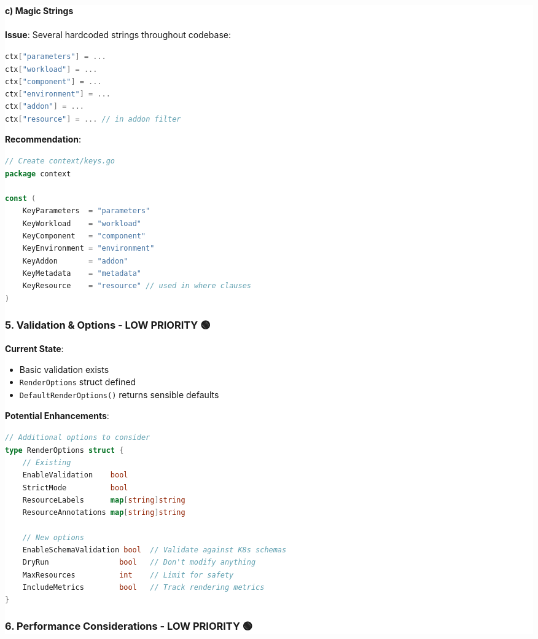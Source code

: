 #### c) Magic Strings

**Issue**: Several hardcoded strings throughout codebase:
```go
ctx["parameters"] = ...
ctx["workload"] = ...
ctx["component"] = ...
ctx["environment"] = ...
ctx["addon"] = ...
ctx["resource"] = ... // in addon filter
```

**Recommendation**:
```go
// Create context/keys.go
package context

const (
    KeyParameters  = "parameters"
    KeyWorkload    = "workload"
    KeyComponent   = "component"
    KeyEnvironment = "environment"
    KeyAddon       = "addon"
    KeyMetadata    = "metadata"
    KeyResource    = "resource" // used in where clauses
)
```

### 5. **Validation & Options - LOW PRIORITY** 🟢

**Current State**:
- Basic validation exists
- `RenderOptions` struct defined
- `DefaultRenderOptions()` returns sensible defaults

**Potential Enhancements**:
```go
// Additional options to consider
type RenderOptions struct {
    // Existing
    EnableValidation    bool
    StrictMode          bool
    ResourceLabels      map[string]string
    ResourceAnnotations map[string]string

    // New options
    EnableSchemaValidation bool  // Validate against K8s schemas
    DryRun                bool   // Don't modify anything
    MaxResources          int    // Limit for safety
    IncludeMetrics        bool   // Track rendering metrics
}
```

### 6. **Performance Considerations - LOW PRIORITY** 🟢
